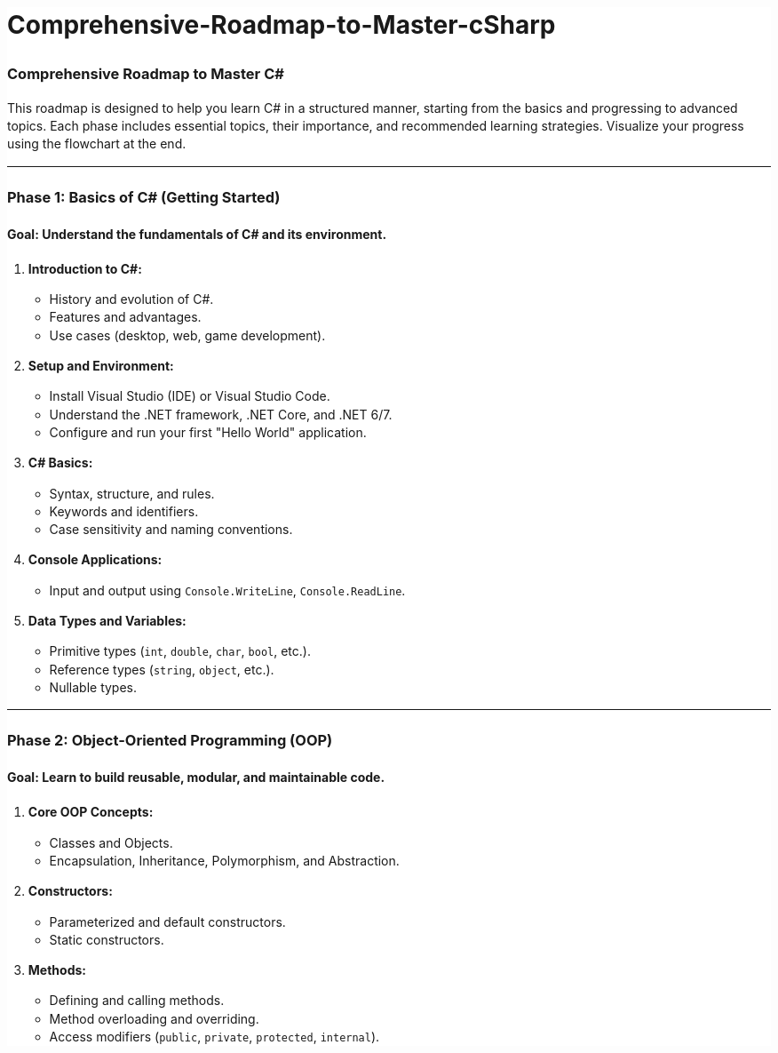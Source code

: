 # Comprehensive-Roadmap-to-Master-cSharp
### **Comprehensive Roadmap to Master C#**

This roadmap is designed to help you learn C# in a structured manner, starting from the basics and progressing to advanced topics. Each phase includes essential topics, their importance, and recommended learning strategies. Visualize your progress using the flowchart at the end.

---

### **Phase 1: Basics of C# (Getting Started)**
#### **Goal**: Understand the fundamentals of C# and its environment.

1. **Introduction to C#:**
   - History and evolution of C#.
   - Features and advantages.
   - Use cases (desktop, web, game development).

2. **Setup and Environment:**
   - Install Visual Studio (IDE) or Visual Studio Code.
   - Understand the .NET framework, .NET Core, and .NET 6/7.
   - Configure and run your first "Hello World" application.

3. **C# Basics:**
   - Syntax, structure, and rules.
   - Keywords and identifiers.
   - Case sensitivity and naming conventions.

4. **Console Applications:**
   - Input and output using `Console.WriteLine`, `Console.ReadLine`.

5. **Data Types and Variables:**
   - Primitive types (`int`, `double`, `char`, `bool`, etc.).
   - Reference types (`string`, `object`, etc.).
   - Nullable types.

---

### **Phase 2: Object-Oriented Programming (OOP)**
#### **Goal**: Learn to build reusable, modular, and maintainable code.

1. **Core OOP Concepts:**
   - Classes and Objects.
   - Encapsulation, Inheritance, Polymorphism, and Abstraction.

2. **Constructors:**
   - Parameterized and default constructors.
   - Static constructors.

3. **Methods:**
   - Defining and calling methods.
   - Method overloading and overriding.
   - Access modifiers (`public`, `private`, `protected`, `internal`).
